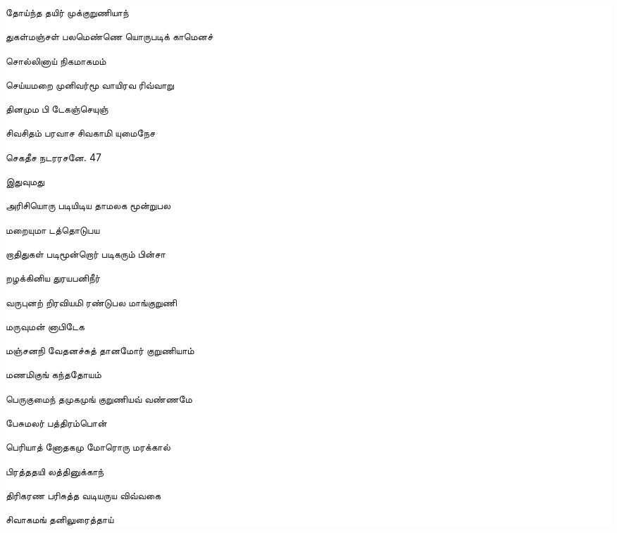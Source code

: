 தோய்ந்த தயிர் முக்குறுணியாந்  

துகள்மஞ்சள் பலமெண்ணெ யொருபடிக் காமெனச்  

சொல்லினாய் நிகமாகமம்  

செய்யமறை முனிவர்மூ வாயிரவ ரிவ்வாறு  

தினமும பி டேகஞ்செயுஞ்  

சிவசிதம் பரவாச சிவகாமி யுமைநேச  

செகதீச நடரரசனே. 47  

இதுவுமது  

அரிசியொரு படியிடிய தாமலக மூன்றுபல  

மறையுமா டத்தொடுபய  

றாதிதுகள் படிமூன்றொர் படிகரும் பின்சா  

றழக்கினிய துரயபனிநீர்  

வருபுனற் றிரவியமி ரண்டுபல மாங்குறுணி  

மருவுமன் னாபிடேக  

மஞ்சனநி வேதனச்சுத் தானமோர் குறுணியாம்  

மணமிகுங் கந்ததோயம்  

பெருகுமைந் தமுகமுங் குறுணியவ் வண்ணமே  

பேசுமலர் பத்திரம்பொன்  

பெரியாத் னோதகமு மோரொரு மரக்கால்  

பிரத்ததயி லத்தினுக்காந்  

திரிகரண பரிசுத்த வடியருய விவ்வகை  

சிவாகமங் தனிலுரைத்தாய்  

